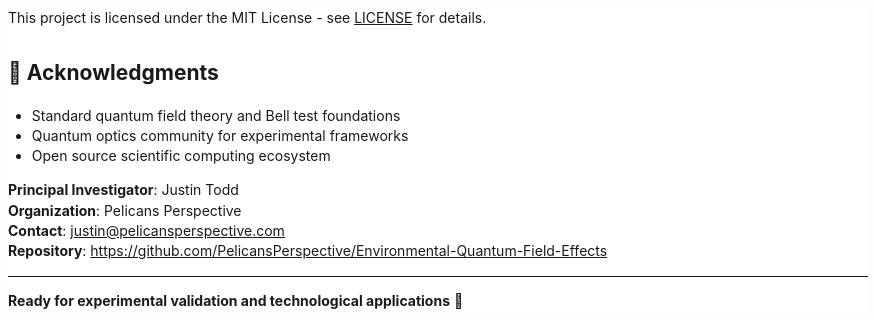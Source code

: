 This project is licensed under the MIT License - see [LICENSE](./LICENSE) for details.

## 🙏 Acknowledgments

- Standard quantum field theory and Bell test foundations
- Quantum optics community for experimental frameworks
- Open source scientific computing ecosystem

**Principal Investigator**: Justin Todd  
**Organization**: Pelicans Perspective  
**Contact**: <justin@pelicansperspective.com>  
**Repository**: <https://github.com/PelicansPerspective/Environmental-Quantum-Field-Effects>

---

**Ready for experimental validation and technological applications** 🚀
